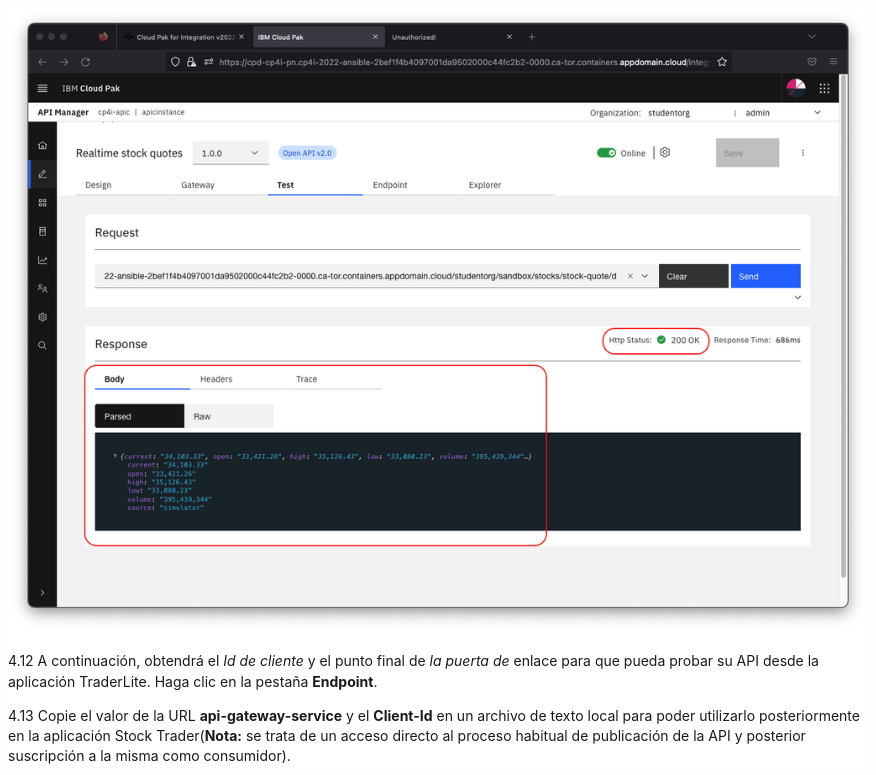 ![](images/response.png)

4.12 A continuación, obtendrá el *Id de cliente* y el punto final de *la puerta de* enlace para que pueda probar su API desde la aplicación TraderLite. Haga clic en la pestaña **Endpoint**.

4.13 Copie el valor de la URL **api-gateway-service** y el **Client-Id** en un archivo de texto local para poder utilizarlo posteriormente en la aplicación Stock Trader(**Nota:** se trata de un acceso directo al proceso habitual de publicación de la API y posterior suscripción a la misma como consumidor).
